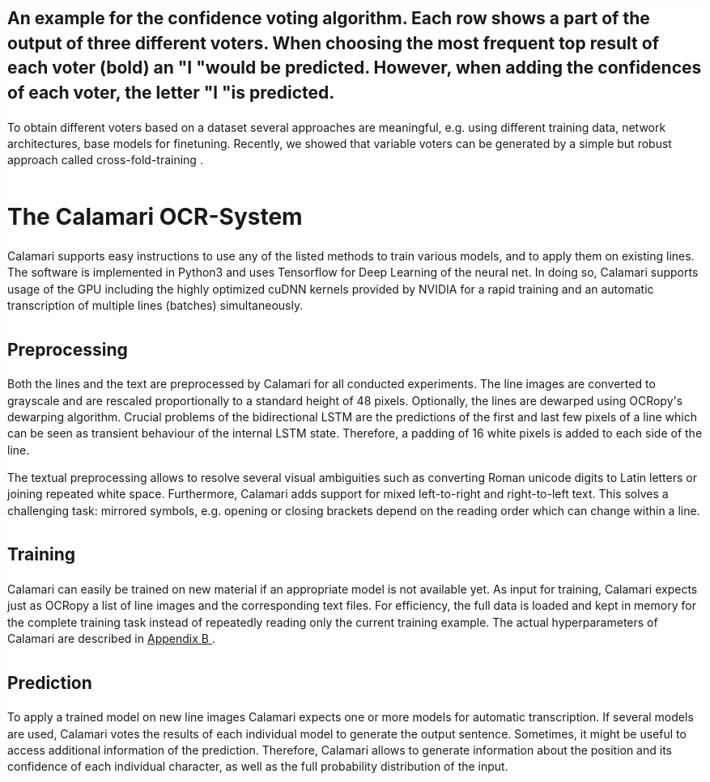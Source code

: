 
## An example for the confidence voting algorithm. Each row shows a part of the output of three different voters. When choosing the most frequent top result of each voter (bold) an "I "would be predicted. However, when adding the confidences of each voter, the letter "l "is predicted. 


To obtain different voters based on a dataset several approaches are meaningful, e.g. using different training data, network architectures, base models for finetuning. Recently, we showed that variable voters can be generated by a simple but robust approach called cross-fold-training . 


# The Calamari OCR-System 


Calamari supports easy instructions to use any of the listed methods to train various models, and to apply them on existing lines. The software is implemented in Python3 and uses Tensorflow for Deep Learning of the neural net. In doing so, Calamari supports usage of the GPU including the highly optimized cuDNN kernels provided by NVIDIA for a rapid training and an automatic transcription of multiple lines (batches) simultaneously. 


## Preprocessing 


Both the lines and the text are preprocessed by Calamari for all conducted experiments. The line images are converted to grayscale and are rescaled proportionally to a standard height of 48 pixels. Optionally, the lines are dewarped using OCRopy's dewarping algorithm. Crucial problems of the bidirectional LSTM are the predictions of the first and last few pixels of a line which can be seen as transient behaviour of the internal LSTM state. Therefore, a padding of 16 white pixels is added to each side of the line. 

The textual preprocessing allows to resolve several visual ambiguities such as converting Roman unicode digits to Latin letters or joining repeated white space. Furthermore, Calamari adds support for mixed left-to-right and right-to-left text. This solves a challenging task: mirrored symbols, e.g. opening or closing brackets depend on the reading order which can change within a line. 


## Training 


Calamari can easily be trained on new material if an appropriate model is not available yet. As input for training, Calamari expects just as OCRopy a list of line images and the corresponding text files. For efficiency, the full data is loaded and kept in memory for the complete training task instead of repeatedly reading only the current training example. The actual hyperparameters of Calamari are described in [Appendix B ](#appendixb). 


## Prediction 


To apply a trained model on new line images Calamari expects one or more models for automatic transcription. If several models are used, Calamari votes the results of each individual model to generate the output sentence. Sometimes, it might be useful to access additional information of the prediction. Therefore, Calamari allows to generate information about the position and its confidence of each individual character, as well as the full probability distribution of the input. 
